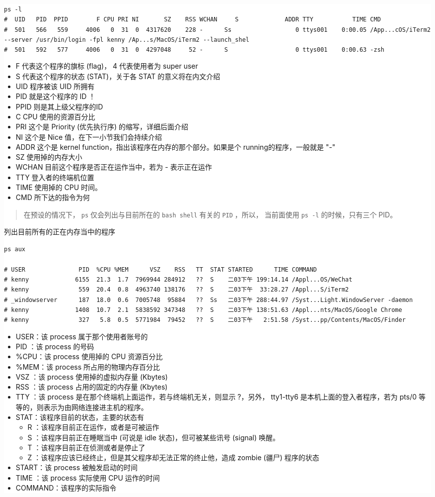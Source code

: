 ```shell
ps -l
#  UID   PID  PPID        F CPU PRI NI       SZ    RSS WCHAN     S             ADDR TTY           TIME CMD
#  501   566   559     4006   0  31  0  4317620    228 -      Ss                  0 ttys001    0:00.05 /App...cOS/iTerm2 --server /usr/bin/login -fpl kenny /Ap...s/MacOS/iTerm2 --launch_shel
#  501   592   577     4006   0  31  0  4297048     52 -      S                   0 ttys001    0:00.63 -zsh
```

- F 代表这个程序的旗标 (flag)， 4 代表使用者为 super user
- S 代表这个程序的状态 (STAT)，关于各 STAT 的意义将在内文介绍
- UID 程序被该 UID 所拥有
- PID 就是这个程序的 ID ！
- PPID 则是其上级父程序的ID
- C CPU 使用的资源百分比
- PRI 这个是 Priority (优先执行序) 的缩写，详细后面介绍
- NI 这个是 Nice 值，在下一小节我们会持续介绍
- ADDR 这个是 kernel function，指出该程序在内存的那个部分。如果是个 running的程序，一般就是 "-"
- SZ 使用掉的内存大小
- WCHAN 目前这个程序是否正在运作当中，若为 - 表示正在运作
- TTY 登入者的终端机位置
- TIME 使用掉的 CPU 时间。
- CMD 所下达的指令为何

> 在预设的情况下， `ps` 仅会列出与目前所在的 `bash shell` 有关的 `PID` ，所以， 当前面使用 `ps -l` 的时候，只有三个 PID。

列出目前所有的正在内存当中的程序

```shell
ps aux

# USER               PID  %CPU %MEM      VSZ    RSS   TT  STAT STARTED      TIME COMMAND
# kenny             6155  21.3  1.7  7969944 284912   ??  S    二03下午 199:14.14 /Appl...OS/WeChat
# kenny              559  20.4  0.8  4963740 138176   ??  S    二03下午  33:28.27 /Appl...S/iTerm2
# _windowserver      187  18.0  0.6  7005748  95884   ??  Ss   二03下午 288:44.97 /Syst...Light.WindowServer -daemon
# kenny             1408  10.7  2.1  5838592 347348   ??  S    二03下午 138:51.63 /Appl...nts/MacOS/Google Chrome
# kenny              327   5.8  0.5  5771984  79452   ??  S    二03下午   2:51.58 /Syst...pp/Contents/MacOS/Finder
```

- USER：该 process 属于那个使用者账号的
- PID ：该 process 的号码
- %CPU：该 process 使用掉的 CPU 资源百分比
- %MEM：该 process 所占用的物理内存百分比
- VSZ ：该 process 使用掉的虚拟内存量 (Kbytes)
- RSS ：该 process 占用的固定的内存量 (Kbytes)
- TTY ：该 process 是在那个终端机上面运作，若与终端机无关，则显示 ?，另外， tty1-tty6 是本机上面的登入者程序，若为 pts/0 等等的，则表示为由网络连接进主机的程序。
- STAT：该程序目前的状态，主要的状态有
	- R ：该程序目前正在运作，或者是可被运作
	- S ：该程序目前正在睡眠当中 (可说是 idle 状态)，但可被某些讯号 (signal) 唤醒。
	- T ：该程序目前正在侦测或者是停止了
	- Z ：该程序应该已经终止，但是其父程序却无法正常的终止他，造成 zombie (疆尸) 程序的状态
- START：该 process 被触发启动的时间
- TIME ：该 process 实际使用 CPU 运作的时间
- COMMAND：该程序的实际指令
